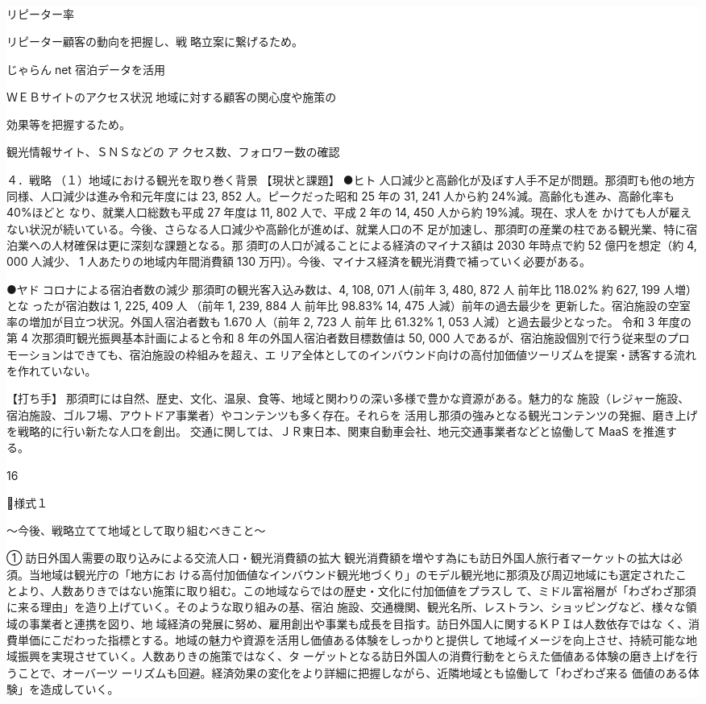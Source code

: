 リピーター率

リピーター顧客の動向を把握し、戦
略立案に繋げるため。

じゃらん net 宿泊データを活用

ＷＥＢサイトのアクセス状況  地域に対する顧客の関心度や施策の

効果等を把握するため。

観光情報サイト、ＳＮＳなどの  ア
クセス数、フォロワー数の確認

４．戦略
（１）地域における観光を取り巻く背景
【現状と課題】
●ヒト
人口減少と高齢化が及ぼす人手不足が問題。那須町も他の地方同様、人口減少は進み令和元年度には
23, 852 人。ピークだった昭和 25 年の 31, 241 人から約 24%減。高齢化も進み、高齢化率も 40%ほどと
なり、就業人口総数も平成 27 年度は 11, 802 人で、平成 2 年の 14, 450 人から約 19%減。現在、求人を
かけても人が雇えない状況が続いている。今後、さらなる人口減少や高齢化が進めば、就業人口の不
足が加速し、那須町の産業の柱である観光業、特に宿泊業への人材確保は更に深刻な課題となる。那
須町の人口が減ることによる経済のマイナス額は 2030 年時点で約 52 億円を想定（約 4, 000 人減少、
1 人あたりの地域内年間消費額 130 万円）。今後、マイナス経済を観光消費で補っていく必要がある。

●ヤド
コロナによる宿泊者数の減少
那須町の観光客入込み数は、4, 108, 071 人(前年 3, 480, 872 人 前年比 118.02% 約 627, 199 人増）とな
ったが宿泊数は 1, 225, 409 人 （前年 1, 239, 884 人 前年比  98.83% 14, 475 人減）前年の過去最少を
更新した。宿泊施設の空室率の増加が目立つ状況。外国人宿泊者数も 1.670 人（前年 2, 723 人  前年
比 61.32% 1, 053 人減）と過去最少となった。
令和 3 年度の第 4 次那須町観光振興基本計画によると令和 8 年の外国人宿泊者数目標数値は 50, 000
人であるが、宿泊施設個別で行う従来型のプロモーションはできても、宿泊施設の枠組みを超え、エ
リア全体としてのインバウンド向けの高付加価値ツーリズムを提案・誘客する流れを作れていない。

【打ち手】
那須町には自然、歴史、文化、温泉、食等、地域と関わりの深い多様で豊かな資源がある。魅力的な
施設（レジャー施設、宿泊施設、ゴルフ場、アウトドア事業者）やコンテンツも多く存在。それらを
活用し那須の強みとなる観光コンテンツの発掘、磨き上げを戦略的に行い新たな人口を創出。
交通に関しては、ＪＲ東日本、関東自動車会社、地元交通事業者などと協働して MaaS を推進する。

16

様式１

〜今後、戦略立てて地域として取り組むべきこと〜

①  訪日外国人需要の取り込みによる交流人口・観光消費額の拡大
観光消費額を増やす為にも訪日外国人旅行者マーケットの拡大は必須。当地域は観光庁の「地方にお
ける高付加価値なインバウンド観光地づくり」のモデル観光地に那須及び周辺地域にも選定されたこ
とより、人数ありきではない施策に取り組む。この地域ならではの歴史・文化に付加価値をプラスし
て、ミドル富裕層が「わざわざ那須に来る理由」を造り上げていく。そのような取り組みの基、宿泊
施設、交通機関、観光名所、レストラン、ショッピングなど、様々な領域の事業者と連携を図り、地
域経済の発展に努め、雇用創出や事業も成長を目指す。訪日外国人に関するＫＰＩは人数依存ではな
く、消費単価にこだわった指標とする。地域の魅力や資源を活用し価値ある体験をしっかりと提供し
て地域イメージを向上させ、持続可能な地域振興を実現させていく。人数ありきの施策ではなく、タ
ーゲットとなる訪日外国人の消費行動をとらえた価値ある体験の磨き上げを行うことで、オーバーツ
ーリズムも回避。経済効果の変化をより詳細に把握しながら、近隣地域とも協働して「わざわざ来る
価値のある体験」を造成していく。
